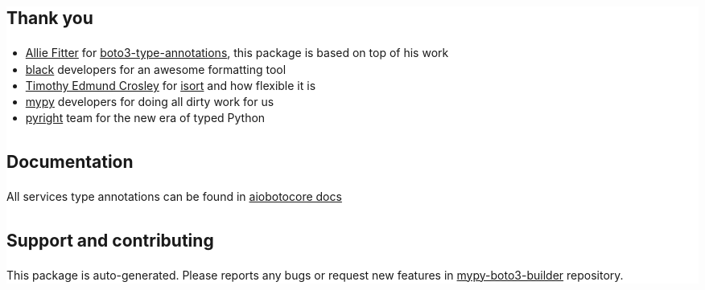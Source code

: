 <a id="thank-you"></a>

## Thank you

- [Allie Fitter](https://github.com/alliefitter) for
  [boto3-type-annotations](https://pypi.org/project/boto3-type-annotations/),
  this package is based on top of his work
- [black](https://github.com/psf/black) developers for an awesome formatting
  tool
- [Timothy Edmund Crosley](https://github.com/timothycrosley) for
  [isort](https://github.com/PyCQA/isort) and how flexible it is
- [mypy](https://github.com/python/mypy) developers for doing all dirty work
  for us
- [pyright](https://github.com/microsoft/pyright) team for the new era of typed
  Python

<a id="documentation"></a>

## Documentation

All services type annotations can be found in
[aiobotocore docs](https://youtype.github.io/types_aiobotocore_docs/types_aiobotocore_grafana/)

<a id="support-and-contributing"></a>

## Support and contributing

This package is auto-generated. Please reports any bugs or request new features
in [mypy-boto3-builder](https://github.com/youtype/mypy_boto3_builder/issues/)
repository.
